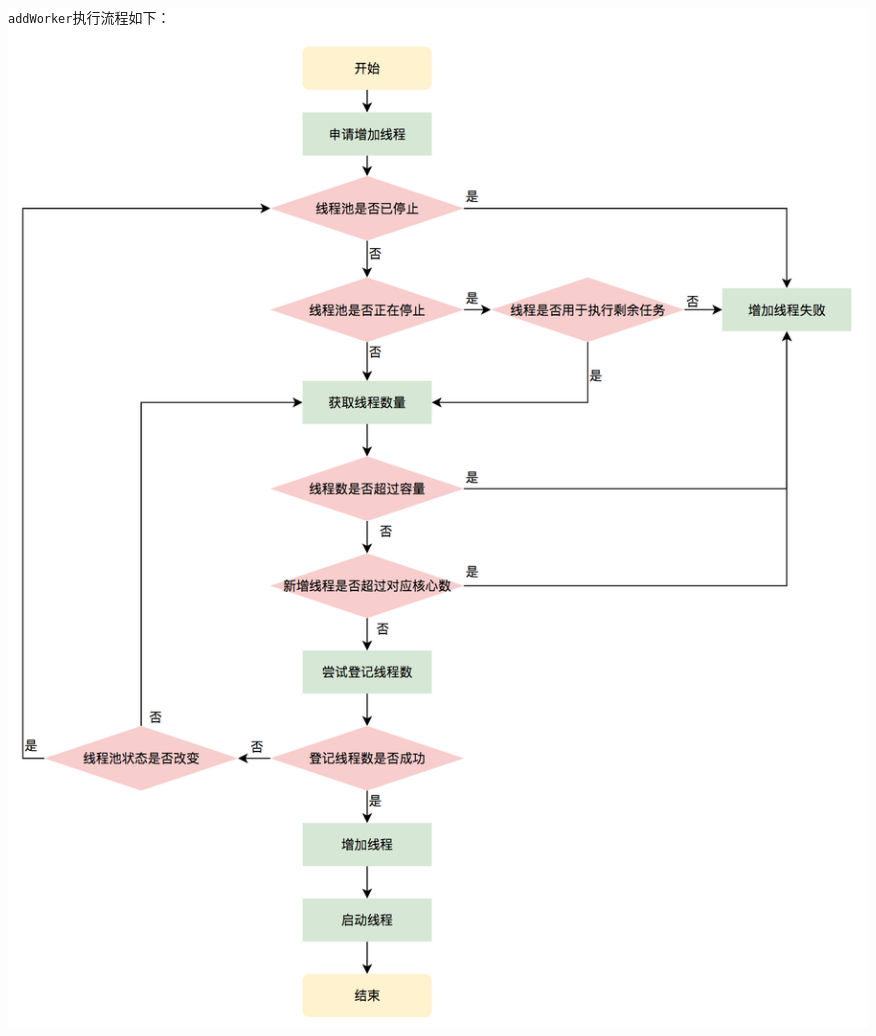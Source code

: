 `addWorker`执行流程如下：

![申请线程执行流程图](../../img/%E7%BA%BF%E7%A8%8B%E6%B1%A0/49527b1bb385f0f43529e57b614f59ae145454.png)
